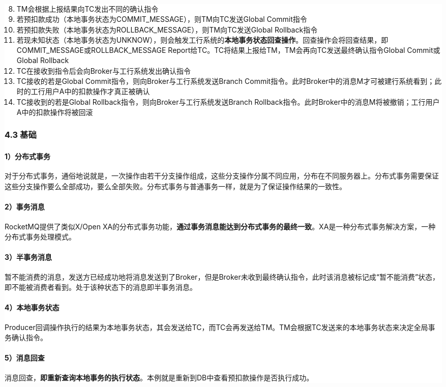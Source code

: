 8. TM会根据上报结果向TC发出不同的确认指令
  1. 若预扣款成功（本地事务状态为COMMIT_MESSAGE），则TM向TC发送Global Commit指令
  2. 若预扣款失败（本地事务状态为ROLLBACK_MESSAGE），则TM向TC发送Global Rollback指令
  3. 若现未知状态（本地事务状态为UNKNOW），则会触发工行系统的**本地事务状态回查操作**。回查操作会将回查结果，即COMMIT_MESSAGE或ROLLBACK_MESSAGE Report给TC。TC将结果上报给TM，TM会再向TC发送最终确认指令Global Commit或Global Rollback
9. TC在接收到指令后会向Broker与工行系统发出确认指令
  1. TC接收的若是Global Commit指令，则向Broker与工行系统发送Branch Commit指令。此时Broker中的消息M才可被建行系统看到；此时的工行用户A中的扣款操作才真正被确认
  2. TC接收到的若是Global Rollback指令，则向Broker与工行系统发送Branch Rollback指令。此时Broker中的消息M将被撤销；工行用户A中的扣款操作将被回滚

### 4.3 基础

#### 1）分布式事务


对于分布式事务，通俗地说就是，一次操作由若干分支操作组成，这些分支操作分属不同应用，分布在不同服务器上。分布式事务需要保证这些分支操作要么全部成功，要么全部失败。分布式事务与普通事务一样，就是为了保证操作结果的一致性。

#### 2）事务消息

RocketMQ提供了类似X/Open XA的分布式事务功能，**通过事务消息能达到分布式事务的最终一致**。XA是一种分布式事务解决方案，一种分布式事务处理模式。

#### 3）半事务消息

暂不能消费的消息，发送方已经成功地将消息发送到了Broker，但是Broker未收到最终确认指令，此时该消息被标记成“暂不能消费”状态，即不能被消费者看到。处于该种状态下的消息即半事务消息。

#### 4）本地事务状态

Producer回调操作执行的结果为本地事务状态，其会发送给TC，而TC会再发送给TM。TM会根据TC发送来的本地事务状态来决定全局事务确认指令。

#### 5）消息回查

消息回查，**即重新查询本地事务的执行状态**。本例就是重新到DB中查看预扣款操作是否执行成功。

